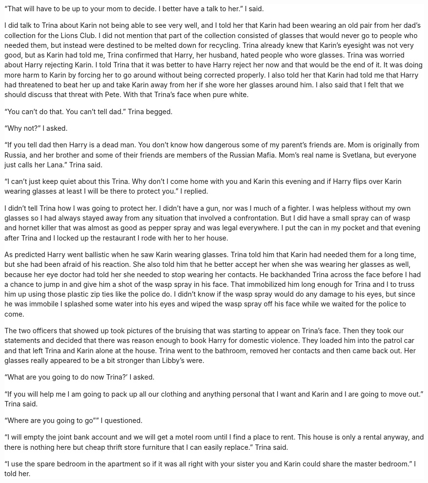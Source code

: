 “That will have to be up to your mom to decide. I better have a talk to her.” I said.

I did talk to Trina about Karin not being able to see very well, and I told her that Karin had been wearing an old pair from her dad’s collection for the Lions Club.  I did not mention that part of the collection consisted of glasses that would never go to people who needed them, but instead were destined to be melted down for recycling.  Trina already knew that Karin’s eyesight was not very good, but as Karin had told me, Trina confirmed that Harry, her husband, hated people who wore glasses.  Trina was worried about Harry rejecting Karin.  I told Trina that it was better to have Harry reject her now and that would be the end of it.  It was doing more harm to Karin by forcing her to go around without being corrected properly.  I also told her that Karin had told me that Harry had threatened to beat her up and take Karin away from her if she wore her glasses around him.  I also said that I felt that we should discuss that threat with Pete. With that Trina’s face when pure white.

“You can’t do that.  You can’t tell dad.” Trina begged.

“Why not?” I asked.

“If you tell dad then Harry is a dead man.  You don’t know how dangerous some of my parent’s friends are.  Mom is originally from Russia, and her brother and some of their friends are members of the Russian Mafia. Mom’s real name is Svetlana, but everyone just calls her Lana.” Trina said.

“I can’t just keep quiet about this Trina. Why don’t I come home with you and Karin this evening and if Harry flips over Karin wearing glasses at least I will be there to protect you.” I replied.

I didn’t tell Trina how I was going to protect her.  I didn’t have a gun, nor was I much of a fighter.  I was helpless without my own glasses so I had always stayed away from any situation that involved a confrontation.  But I did have a small spray can of wasp and hornet killer that was almost as good as pepper spray and was legal everywhere.  I put the can in my pocket and that evening after Trina and I locked up the restaurant I rode with her to her house.

As predicted Harry went ballistic when he saw Karin wearing glasses. Trina told him that Karin had needed them for a long time, but she had been afraid of his reaction.  She also told him that he better accept her when she was wearing her glasses as well, because her eye doctor had told her she needed to stop wearing her contacts.  He backhanded Trina across the face before I had a chance to jump in and give him a shot of the wasp spray in his face.  That immobilized him long enough for Trina and I to truss him up using those plastic zip ties like the police do.  I didn’t know if the wasp spray would do any damage to his eyes, but since he was immobile I splashed some water into his eyes and wiped the wasp spray off his face while we waited for the police to come.

The two officers that showed up took pictures of the bruising that was starting to appear on Trina’s face. Then they took our statements and decided that there was reason enough to book Harry for domestic violence.  They loaded him into the patrol car and that left Trina and Karin alone at the house. Trina went to the bathroom, removed her contacts and then came back out. Her glasses really appeared to be a bit stronger than Libby’s were.

“What are you going to do now Trina?’ I asked.

“If you will help me I am going to pack up all our clothing and anything personal that I want and Karin and I are going to move out.” Trina said.

“Where are you going to go”” I questioned.

“I will empty the joint bank account and we will get a motel room until I find a place to rent.  This house is only a rental anyway, and there is nothing here but cheap thrift store furniture that I can easily replace.” Trina said. 

“I use the spare bedroom in the apartment so if it was all right with your sister you and Karin could share the master bedroom.” I told her.
